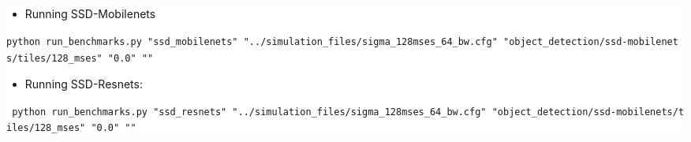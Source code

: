 - Running SSD-Mobilenets
```
python run_benchmarks.py "ssd_mobilenets" "../simulation_files/sigma_128mses_64_bw.cfg" "object_detection/ssd-mobilenets/tiles/128_mses" "0.0" ""
```

- Running SSD-Resnets:
```
 python run_benchmarks.py "ssd_resnets" "../simulation_files/sigma_128mses_64_bw.cfg" "object_detection/ssd-mobilenets/tiles/128_mses" "0.0" "" 
```
